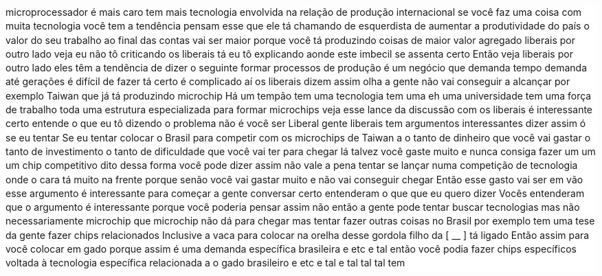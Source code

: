microprocessador é mais caro tem mais
tecnologia envolvida na relação de
produção internacional se você faz uma
coisa com muita tecnologia você tem a
tendência pensam esse que ele tá
chamando de esquerdista de aumentar a
produtividade do país o valor do seu
trabalho ao final das contas vai ser
maior porque você tá produzindo coisas
de maior valor
agregado liberais por outro lado veja eu
não tô criticando os liberais tá eu tô
explicando aonde este imbecil se assenta
certo Então veja liberais por outro lado
eles têm a tendência de dizer o seguinte
formar processos de produção é um
negócio que demanda tempo demanda até
gerações é difícil de fazer tá certo é
complicado aí os liberais dizem assim
olha a gente não vai conseguir a
alcançar por exemplo Taiwan que já tá
produzindo microchip Há um tempão tem
uma tecnologia tem uma eh uma
universidade tem uma força de trabalho
toda uma estrutura especializada para
formar microchips veja esse lance da
discussão com os liberais é interessante
certo entende o que eu tô dizendo o
problema não é você ser Liberal gente
liberais tem argumentos interessantes
dizer assim ó se eu tentar Se eu tentar
colocar o Brasil para competir com os
microchips de Taiwan a o tanto de
dinheiro que você vai gastar o tanto de
investimento o tanto de dificuldade que
você vai ter para chegar lá talvez você
gaste muito e nunca consiga fazer um um
um chip competitivo dito dessa forma
você pode dizer assim não vale a pena
tentar se lançar numa competição de
tecnologia onde o cara tá muito na
frente porque senão você vai gastar
muito e não vai conseguir chegar Então
esse gasto vai ser em vão esse argumento
é
interessante para começar a gente
conversar certo entenderam o que que eu
quero dizer Vocês entenderam que o
argumento é interessante porque você
poderia pensar assim não então a gente
pode tentar buscar tecnologias mas não
necessariamente microchip que microchip
não dá para chegar mas tentar fazer
outras coisas no Brasil por exemplo tem
uma tese da gente fazer chips
relacionados Inclusive a vaca para
colocar na orelha desse gordola filho da
[ __ ] tá ligado Então assim para você
colocar em gado porque assim é uma
demanda específica brasileira e etc e
tal então você podia fazer chips
específicos voltada à tecnologia
específica relacionada a o gado
brasileiro e etc e tal e tal tal tal tem
